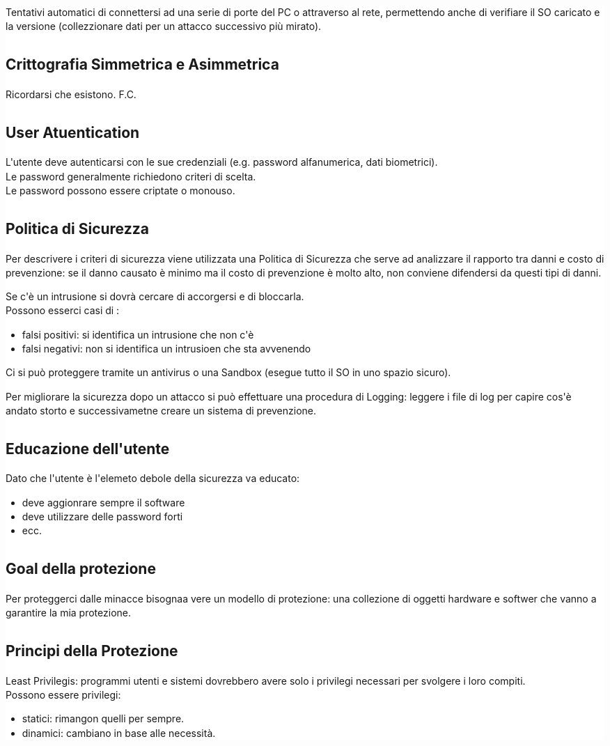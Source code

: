 Tentativi automatici di connettersi ad una serie di porte del PC o attraverso al rete, permettendo anche di verifiare il SO caricato e la versione (collezzionare dati per un attacco successivo più mirato).

## Crittografia Simmetrica e Asimmetrica

Ricordarsi che esistono. F.C.

## User Atuentication

L'utente deve autenticarsi con le sue credenziali (e.g. password alfanumerica, dati biometrici).<br>
Le password generalmente richiedono criteri di scelta.<br>
Le password possono essere criptate o monouso.

## Politica di Sicurezza

Per descrivere i criteri di sicurezza viene utilizzata una Politica di Sicurezza che serve ad analizzare il rapporto tra danni e costo di prevenzione: se il danno causato è minimo ma il costo di prevenzione è molto alto, non conviene difendersi da questi tipi di danni.

Se c'è un intrusione si dovrà cercare di accorgersi e di bloccarla.<br>
Possono esserci casi di :

* falsi positivi: si identifica un intrusione che non c'è
* falsi negativi: non si identifica un intrusioen che sta avvenendo

Ci si può proteggere tramite un antivirus o una Sandbox (esegue tutto il SO in uno spazio sicuro).

Per migliorare la sicurezza dopo un attacco si può effettuare una procedura di Logging: leggere i file di log per capire cos'è andato storto e successivametne creare un sistema di prevenzione.

## Educazione dell'utente

Dato che l'utente è l'elemeto debole della sicurezza va educato:

* deve aggionrare sempre il software
* deve utilizzare delle password forti
* ecc.

## Goal della protezione

Per proteggerci dalle minacce bisognaa vere un modello di protezione: una collezione di oggetti hardware e softwer che vanno a garantire la mia protezione.

## Principi della Protezione

Least Privilegis: programmi utenti e sistemi dovrebbero avere solo i privilegi necessari per svolgere i loro compiti.<br>
Possono essere privilegi:

* statici: rimangon quelli per sempre.
* dinamici: cambiano in base alle necessità.
